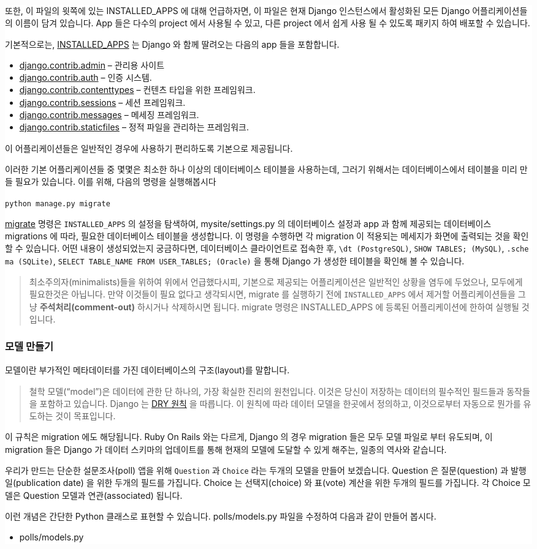 또한, 이 파일의 윗쪽에 있는 INSTALLED_APPS 에 대해 언급하자면, 이 파일은 현재 Django 인스턴스에서 활성화된 모든 Django 어플리케이션들의 이름이 담겨 있습니다. App 들은 다수의 project 에서 사용될 수 있고, 다른 project 에서 쉽게 사용 될 수 있도록 패키지 하여 배포할 수 있습니다.

기본적으로는, [INSTALLED_APPS](http://django-document-korean.readthedocs.io/ko/latest/ref/settings.html#std:setting-INSTALLED_APPS) 는 Django 와 함께 딸려오는 다음의 app 들을 포함합니다.

- [django.contrib.admin](http://django-document-korean.readthedocs.io/ko/latest/ref/contrib/admin/index.html#module-django.contrib.admin) – 관리용 사이트
- [django.contrib.auth](http://django-document-korean.readthedocs.io/ko/latest/topics/auth/index.html#module-django.contrib.auth) – 인증 시스템.
- [django.contrib.contenttypes](http://django-document-korean.readthedocs.io/ko/latest/ref/contrib/contenttypes.html#module-django.contrib.contenttypes) – 컨텐츠 타입을 위한 프레임워크.
- [django.contrib.sessions](http://django-document-korean.readthedocs.io/ko/latest/topics/http/sessions.html#module-django.contrib.sessions) – 세션 프레임워크.
- [django.contrib.messages](http://django-document-korean.readthedocs.io/ko/latest/ref/contrib/messages.html#module-django.contrib.messages) – 메세징 프레임워크.
- [django.contrib.staticfiles](http://django-document-korean.readthedocs.io/ko/latest/ref/contrib/staticfiles.html#module-django.contrib.staticfiles) – 정적 파일을 관리하는 프레임워크.

이 어플리케이션들은 일반적인 경우에 사용하기 편리하도록 기본으로 제공됩니다.

이러한 기본 어플리케이션들 중 몇몇은 최소한 하나 이상의 데이터베이스 테이블을 사용하는데, 그러기 위해서는 데이터베이스에서 테이블을 미리 만들 필요가 있습니다. 이를 위해, 다음의 명령을 실행해봅시다

```
python manage.py migrate
```
[migrate](http://django-document-korean.readthedocs.io/ko/latest/ref/django-admin.html#django-admin-migrate) 명령은 `INSTALLED_APPS` 의 설정을 탐색하여, mysite/settings.py 의 데이터베이스 설정과 app 과 함께 제공되는 데이터베이스 migrations 에 따라, 필요한 데이터베이스 테이블을 생성합니다. 이 명령을 수행하면 각 migration 이 적용되는 메세지가 화면에 출력되는 것을 확인할 수 있습니다. 어떤 내용이 생성되었는지 궁금하다면, 데이터베이스 클라이언트로 접속한 후, `\dt (PostgreSQL)`, `SHOW TABLES; (MySQL)`, `.schema (SQLite)`, `SELECT TABLE_NAME FROM USER_TABLES; (Oracle)` 을 통해 Django 가 생성한 테이블을 확인해 볼 수 있습니다.
>최소주의자(minimalists)들을 위하여
위에서 언급했다시피, 기본으로 제공되는 어플리케이션은 일반적인 상황을 염두에 두었으나, 모두에게 필요한것은 아닙니다. 만약 이것들이 필요 없다고 생각되시면, migrate 를 실행하기 전에 `INSTALLED_APPS` 에서 제거할 어플리케이션들을 그냥 **주석처리(comment-out)** 하시거나 삭제하시면 됩니다. migrate 명령은 INSTALLED_APPS 에 등록된 어플리케이션에 한하여 실행될 것입니다.

### 모델 만들기
모델이란 부가적인 메타데이터를 가진 데이터베이스의 구조(layout)를 말합니다.
>철학
모델(“model”)은 데이터에 관한 단 하나의, 가장 확실한 진리의 원천입니다. 이것은 당신이 저장하는 데이터의 필수적인 필드들과 동작들을 포함하고 있습니다. Django 는 [DRY 원칙](http://django-document-korean.readthedocs.io/ko/latest/misc/design-philosophies.html#dry) 을 따릅니다. 이 원칙에 따라 데이터 모델을 한곳에서 정의하고, 이것으로부터 자동으로 뭔가를 유도하는 것이 목표입니다.
>
이 규칙은 migration 에도 해당됩니다. Ruby On Rails 와는 다르게, Django 의 경우 migration 들은 모두 모델 파일로 부터 유도되며, 이 migration 들은 Django 가 데이터 스키마의 업데이트를 통해 현재의 모델에 도달할 수 있게 해주는, 일종의 역사와 같습니다.

우리가 만드는 단순한 설문조사(poll) 앱을 위해 `Question` 과 `Choice` 라는 두개의 모델을 만들어 보겠습니다. Question 은 질문(question) 과 발행일(publication date) 을 위한 두개의 필드를 가집니다. Choice 는 선택지(choice) 와 표(vote) 계산을 위한 두개의 필드를 가집니다. 각 Choice 모델은 Question 모델과 연관(associated) 됩니다.

이런 개념은 간단한 Python 클래스로 표현할 수 있습니다. polls/models.py 파일을 수정하여 다음과 같이 만들어 봅시다.

- polls/models.py
